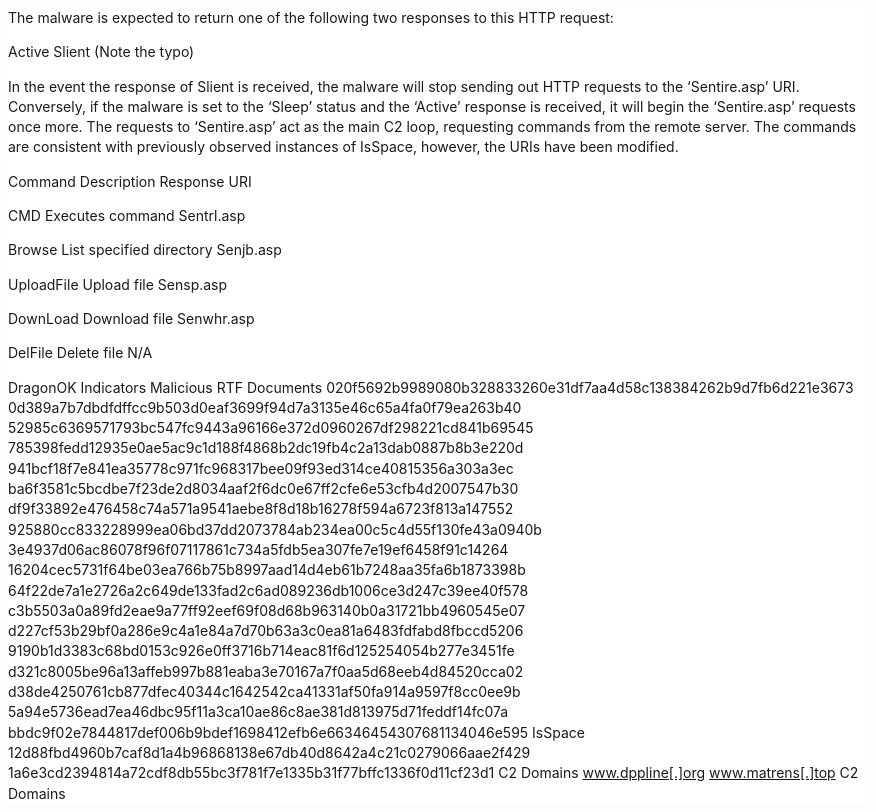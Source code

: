 The malware is expected to return one of the following two responses to this HTTP request:

Active
Slient (Note the typo)

In the event the response of Slient is received, the malware will stop sending out HTTP requests to the ‘Sentire.asp’ URI. Conversely, if the malware is set to the ‘Sleep’ status and the ‘Active’ response is received, it will begin the ‘Sentire.asp’ requests once more.
The requests to ‘Sentire.asp’ act as the main C2 loop, requesting commands from the remote server. The commands are consistent with previously observed instances of IsSpace, however, the URIs have been modified.



Command
Description
Response URI


CMD
Executes command
Sentrl.asp


Browse
List specified directory
Senjb.asp


UploadFile
Upload file
Sensp.asp


DownLoad
Download file
Senwhr.asp


DelFile
Delete file
N/A



DragonOK Indicators
Malicious RTF Documents
020f5692b9989080b328833260e31df7aa4d58c138384262b9d7fb6d221e3673
0d389a7b7dbdfdffcc9b503d0eaf3699f94d7a3135e46c65a4fa0f79ea263b40
52985c6369571793bc547fc9443a96166e372d0960267df298221cd841b69545
785398fedd12935e0ae5ac9c1d188f4868b2dc19fb4c2a13dab0887b8b3e220d
941bcf18f7e841ea35778c971fc968317bee09f93ed314ce40815356a303a3ec
ba6f3581c5bcdbe7f23de2d8034aaf2f6dc0e67ff2cfe6e53cfb4d2007547b30
df9f33892e476458c74a571a9541aebe8f8d18b16278f594a6723f813a147552
925880cc833228999ea06bd37dd2073784ab234ea00c5c4d55f130fe43a0940b
3e4937d06ac86078f96f07117861c734a5fdb5ea307fe7e19ef6458f91c14264
16204cec5731f64be03ea766b75b8997aad14d4eb61b7248aa35fa6b1873398b
64f22de7a1e2726a2c649de133fad2c6ad089236db1006ce3d247c39ee40f578
c3b5503a0a89fd2eae9a77ff92eef69f08d68b963140b0a31721bb4960545e07
d227cf53b29bf0a286e9c4a1e84a7d70b63a3c0ea81a6483fdfabd8fbccd5206
9190b1d3383c68bd0153c926e0ff3716b714eac81f6d125254054b277e3451fe
d321c8005be96a13affeb997b881eaba3e70167a7f0aa5d68eeb4d84520cca02
d38de4250761cb877dfec40344c1642542ca41331af50fa914a9597f8cc0ee9b
5a94e5736ead7ea46dbc95f11a3ca10ae86c8ae381d813975d71feddf14fc07a
bbdc9f02e7844817def006b9bdef1698412efb6e66346454307681134046e595
IsSpace 
12d88fbd4960b7caf8d1a4b96868138e67db40d8642a4c21c0279066aae2f429
1a6e3cd2394814a72cdf8db55bc3f781f7e1335b31f77bffc1336f0d11cf23d1
C2 Domains
www.dppline[.]org
www.matrens[.]top
C2 Domains